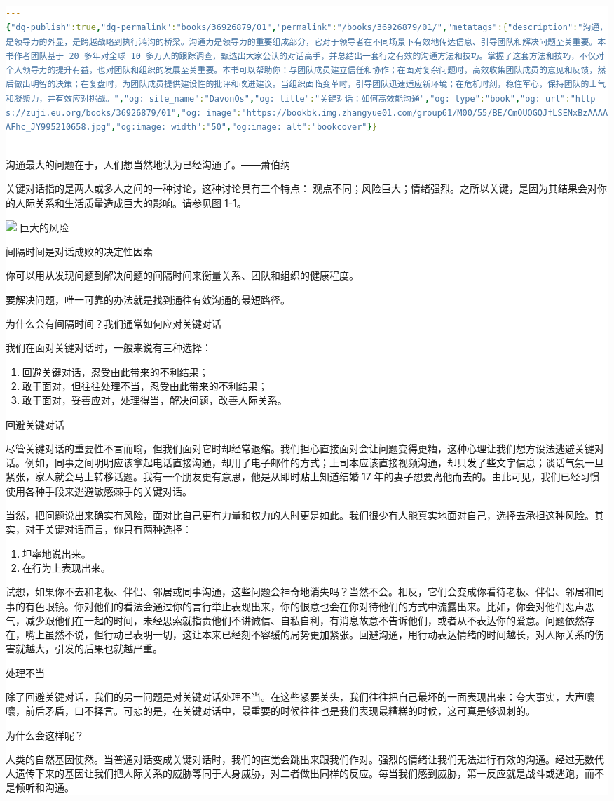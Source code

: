 ```yaml
---
{"dg-publish":true,"dg-permalink":"books/36926879/01","permalink":"/books/36926879/01/","metatags":{"description":"沟通，是领导力的外显，是跨越战略到执行鸿沟的桥梁。沟通力是领导力的重要组成部分，它对于领导者在不同场景下有效地传达信息、引导团队和解决问题至关重要。本书作者团队基于 20 多年对全球 10 多万人的跟踪调查，甄选出大家公认的对话高手，并总结出一套行之有效的沟通方法和技巧。掌握了这套方法和技巧，不仅对个人领导力的提升有益，也对团队和组织的发展至关重要。本书可以帮助你：与团队成员建立信任和协作；在面对复杂问题时，高效收集团队成员的意见和反馈，然后做出明智的决策；在复盘时，为团队成员提供建设性的批评和改进建议。当组织面临变革时，引导团队迅速适应新环境；在危机时刻，稳住军心，保持团队的士气和凝聚力，并有效应对挑战。","og: site_name":"DavonOs","og: title":"关键对话：如何高效能沟通","og: type":"book","og: url":"https://zuji.eu.org/books/36926879/01","og: image":"https://bookbk.img.zhangyue01.com/group61/M00/55/BE/CmQUOGQJfLSENxBzAAAAAFhc_JY995210658.jpg","og:image: width":"50","og:image: alt":"bookcover"}}
---
```



沟通最大的问题在于，人们想当然地认为已经沟通了。——萧伯纳

关键对话指的是两人或多人之间的一种讨论，这种讨论具有三个特点： 观点不同；风险巨大；情绪强烈。之所以关键，是因为其结果会对你的人际关系和生活质量造成巨大的影响。请参见图 1-1。

![](https://cdn-mineru.openxlab.org.cn/extract/db33ea11-4e31-40ca-8ca9-37eeade14847/c7e7e521567f74b67b06c67d074dee32e155a74cc1a8abc6c82a0750f03eb959.jpg)
巨大的风险

间隔时间是对话成败的决定性因素

你可以用从发现问题到解决问题的间隔时间来衡量关系、团队和组织的健康程度。

要解决问题，唯一可靠的办法就是找到通往有效沟通的最短路径。

为什么会有间隔时间？我们通常如何应对关键对话

我们在面对关键对话时，一般来说有三种选择：

1. 回避关键对话，忍受由此带来的不利结果；
2. 敢于面对，但往往处理不当，忍受由此带来的不利结果；
3. 敢于面对，妥善应对，处理得当，解决问题，改善人际关系。

回避关键对话

尽管关键对话的重要性不言而喻，但我们面对它时却经常退缩。我们担心直接面对会让问题变得更糟，这种心理让我们想方设法逃避关键对话。例如，同事之间明明应该拿起电话直接沟通，却用了电子邮件的方式；上司本应该直接视频沟通，却只发了些文字信息；谈话气氛一旦紧张，家人就会马上转移话题。我有一个朋友更有意思，他是从即时贴上知道结婚 17 年的妻子想要离他而去的。由此可见，我们已经习惯使用各种手段来逃避敏感棘手的关键对话。

当然，把问题说出来确实有风险，面对比自己更有力量和权力的人时更是如此。我们很少有人能真实地面对自己，选择去承担这种风险。其实，对于关键对话而言，你只有两种选择：

1. 坦率地说出来。
2. 在行为上表现出来。

试想，如果你不去和老板、伴侣、邻居或同事沟通，这些问题会神奇地消失吗？当然不会。相反，它们会变成你看待老板、伴侣、邻居和同事的有色眼镜。你对他们的看法会通过你的言行举止表现出来，你的恨意也会在你对待他们的方式中流露出来。比如，你会对他们恶声恶气，减少跟他们在一起的时间，未经思索就指责他们不讲诚信、自私自利，有消息故意不告诉他们，或者从不表达你的爱意。问题依然存在，嘴上虽然不说，但行动已表明一切，这让本来已经刻不容缓的局势更加紧张。回避沟通，用行动表达情绪的时间越长，对人际关系的伤害就越大，引发的后果也就越严重。

处理不当

除了回避关键对话，我们的另一问题是对关键对话处理不当。在这些紧要关头，我们往往把自己最坏的一面表现出来：夸大事实，大声嚷嚷，前后矛盾，口不择言。可悲的是，在关键对话中，最重要的时候往往也是我们表现最糟糕的时候，这可真是够讽刺的。

为什么会这样呢？

人类的自然基因使然。当普通对话变成关键对话时，我们的直觉会跳出来跟我们作对。强烈的情绪让我们无法进行有效的沟通。经过无数代人遗传下来的基因让我们把人际关系的威胁等同于人身威胁，对二者做出同样的反应。每当我们感到威胁，第一反应就是战斗或逃跑，而不是倾听和沟通。
